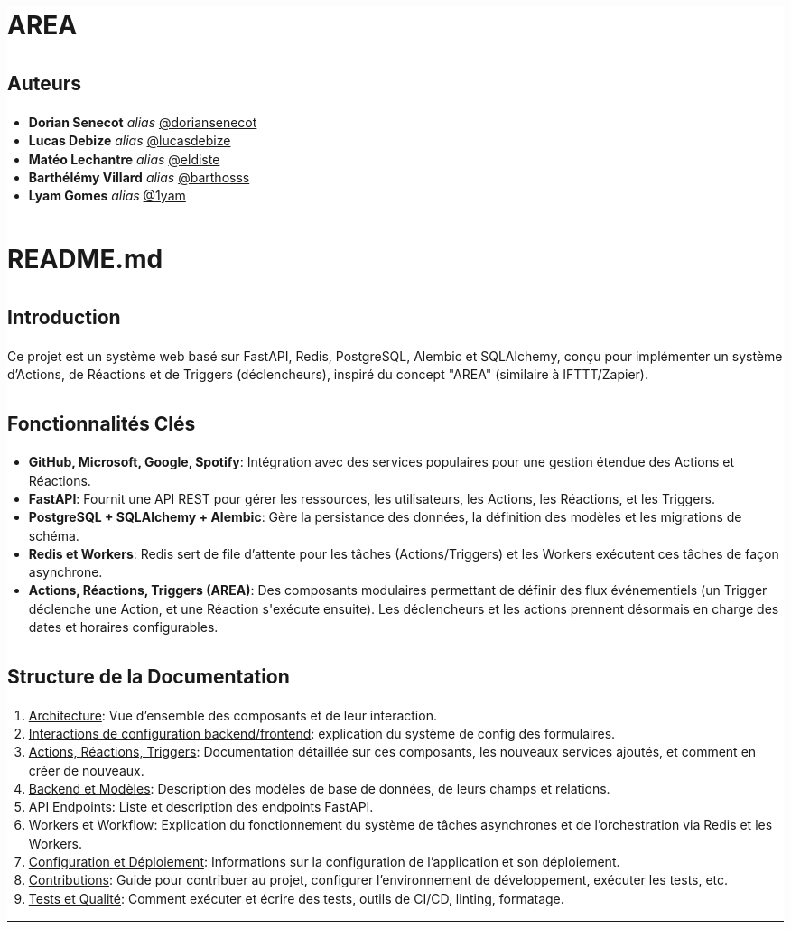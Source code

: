 # AREA

## Auteurs

* **Dorian Senecot** _alias_ [@doriansenecot](https://github.com/doriansenecot)
* **Lucas Debize** _alias_ [@lucasdebize](https://github.com/lucas-debize)
* **Matéo Lechantre** _alias_ [@eldiste](https://github.com/Eldiste)
* **Barthélémy Villard** _alias_ [@barthosss](https://github.com/barthossss)
* **Lyam Gomes** _alias_ [@1yam](https://github.com/1yam)

# README.md

## Introduction
Ce projet est un système web basé sur FastAPI, Redis, PostgreSQL, Alembic et SQLAlchemy, conçu pour implémenter un système d’Actions, de Réactions et de Triggers (déclencheurs), inspiré du concept "AREA" (similaire à IFTTT/Zapier).

## Fonctionnalités Clés
- **GitHub, Microsoft, Google, Spotify**: Intégration avec des services populaires pour une gestion étendue des Actions et Réactions.
- **FastAPI**: Fournit une API REST pour gérer les ressources, les utilisateurs, les Actions, les Réactions, et les Triggers.
- **PostgreSQL + SQLAlchemy + Alembic**: Gère la persistance des données, la définition des modèles et les migrations de schéma.
- **Redis et Workers**: Redis sert de file d’attente pour les tâches (Actions/Triggers) et les Workers exécutent ces tâches de façon asynchrone.
- **Actions, Réactions, Triggers (AREA)**: Des composants modulaires permettant de définir des flux événementiels (un Trigger déclenche une Action, et une Réaction s'exécute ensuite). Les déclencheurs et les actions prennent désormais en charge des dates et horaires configurables.

## Structure de la Documentation
1. [Architecture](./ARCHITECTURE.md): Vue d’ensemble des composants et de leur interaction.
2. [Interactions de configuration backend/frontend](./INTERACTIONS_ENTRE_FRONT_ET_BACKEND.md): explication du système de config des formulaires.
3. [Actions, Réactions, Triggers](./ACTIONS_REACTIONS_TRIGGERS.md): Documentation détaillée sur ces composants, les nouveaux services ajoutés, et comment en créer de nouveaux.
3. [Backend et Modèles](./MODELS.md): Description des modèles de base de données, de leurs champs et relations.
4. [API Endpoints](./API_ENDPOINTS.md): Liste et description des endpoints FastAPI.
5. [Workers et Workflow](./WORKER_WORKFLOW.md): Explication du fonctionnement du système de tâches asynchrones et de l’orchestration via Redis et les Workers.
6. [Configuration et Déploiement](./CONFIG_DEPLOYMENT.md): Informations sur la configuration de l’application et son déploiement.
7. [Contributions](./CONTRIBUTIONS.md): Guide pour contribuer au projet, configurer l’environnement de développement, exécuter les tests, etc.
9. [Tests et Qualité](./TESTING.md): Comment exécuter et écrire des tests, outils de CI/CD, linting, formatage.

---